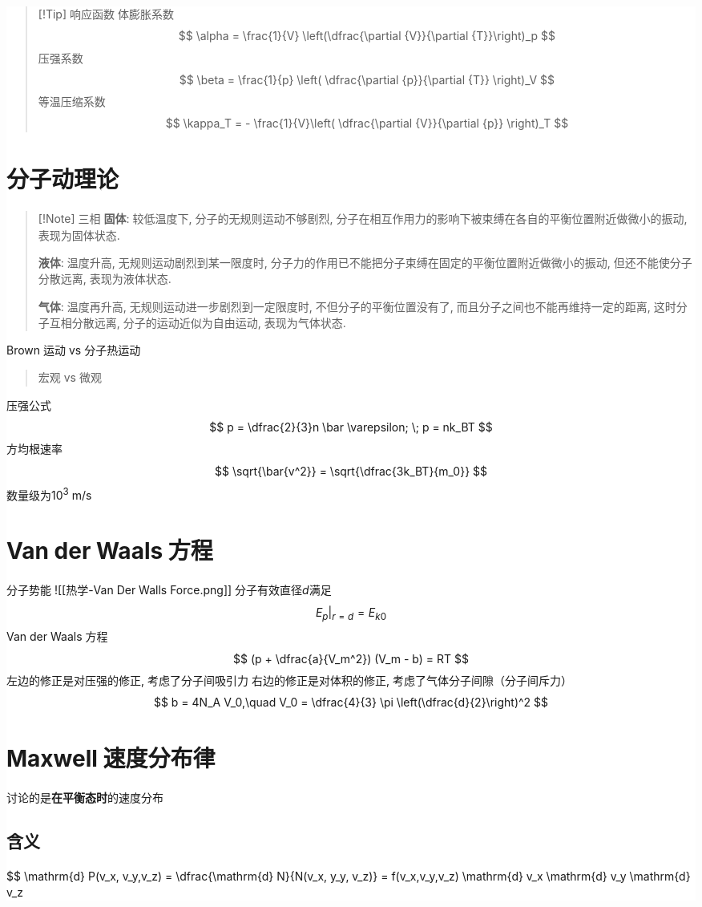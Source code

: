 > [!Tip] 响应函数
> 体膨胀系数
> $$
> \alpha = \frac{1}{V} \left(\dfrac{\partial {V}}{\partial {T}}\right)_p
> $$
> 压强系数
> $$
> \beta = \frac{1}{p} \left( \dfrac{\partial {p}}{\partial {T}} \right)_V
> $$
> 等温压缩系数
> $$
> \kappa_T = - \frac{1}{V}\left( \dfrac{\partial {V}}{\partial {p}} \right)_T
> $$
> 
# 分子动理论

> [!Note] 三相
> **固体**: 较低温度下, 分子的无规则运动不够剧烈, 分子在相互作用力的影响下被束缚在各自的平衡位置附近做微小的振动, 表现为固体状态. 
> 
> **液体**: 温度升高, 无规则运动剧烈到某一限度时, 分子力的作用已不能把分子束缚在固定的平衡位置附近做微小的振动, 但还不能使分子分散远离, 表现为液体状态. 
> 
> **气体**: 温度再升高, 无规则运动进一步剧烈到一定限度时, 不但分子的平衡位置没有了, 而且分子之间也不能再维持一定的距离, 这时分子互相分散远离, 分子的运动近似为自由运动, 表现为气体状态. 

Brown 运动 vs 分子热运动 
> 宏观 vs 微观

压强公式
$$
p = \dfrac{2}{3}n \bar \varepsilon; \; p = nk_BT
$$
方均根速率
$$
\sqrt{\bar{v^2}} = \sqrt{\dfrac{3k_BT}{m_0}}
$$
数量级为$10^3 \text{ m} / \mathrm{s}$

# Van der Waals 方程
分子势能
![[热学-Van Der Walls Force.png]]
分子有效直径$d$满足
$$
E_p\bigg\vert_{r = d} = E_{k0}
$$
Van der Waals 方程
$$
(p + \dfrac{a}{V_m^2}) (V_m - b) = RT
$$
左边的修正是对压强的修正, 考虑了分子间吸引力
右边的修正是对体积的修正, 考虑了气体分子间隙（分子间斥力）
$$
b = 4N_A V_0,\quad V_0 = \dfrac{4}{3} \pi \left(\dfrac{d}{2}\right)^2
$$
# Maxwell 速度分布律
讨论的是**在平衡态时**的速度分布
## 含义
$$
\mathrm{d} P(v_x, v_y,v_z) = \dfrac{\mathrm{d} N}{N(v_x, y_y, v_z)} = f(v_x,v_y,v_z) \mathrm{d} v_x \mathrm{d} v_y \mathrm{d} v_z